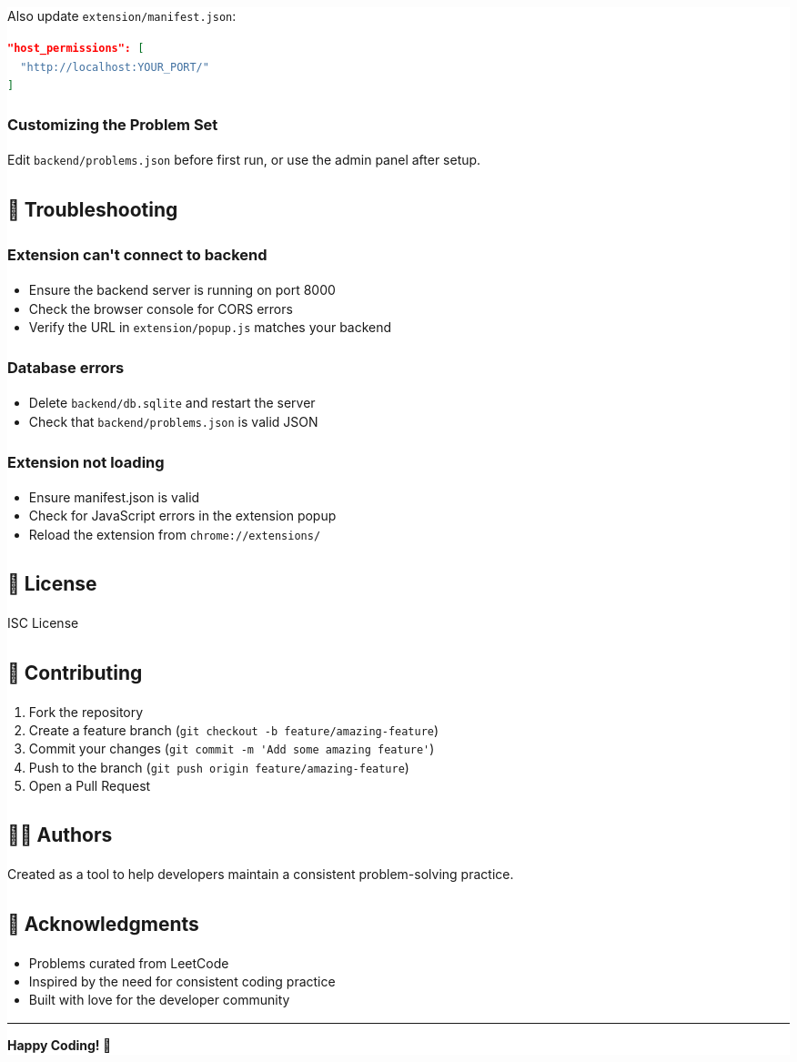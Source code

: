 Also update `extension/manifest.json`:
```json
"host_permissions": [
  "http://localhost:YOUR_PORT/"
]
```

### Customizing the Problem Set

Edit `backend/problems.json` before first run, or use the admin panel after setup.

## 🐛 Troubleshooting

### Extension can't connect to backend
- Ensure the backend server is running on port 8000
- Check the browser console for CORS errors
- Verify the URL in `extension/popup.js` matches your backend

### Database errors
- Delete `backend/db.sqlite` and restart the server
- Check that `backend/problems.json` is valid JSON

### Extension not loading
- Ensure manifest.json is valid
- Check for JavaScript errors in the extension popup
- Reload the extension from `chrome://extensions/`

## 📄 License

ISC License

## 🤝 Contributing

1. Fork the repository
2. Create a feature branch (`git checkout -b feature/amazing-feature`)
3. Commit your changes (`git commit -m 'Add some amazing feature'`)
4. Push to the branch (`git push origin feature/amazing-feature`)
5. Open a Pull Request

## 👨‍💻 Authors

Created as a tool to help developers maintain a consistent problem-solving practice.

## 🙏 Acknowledgments

- Problems curated from LeetCode
- Inspired by the need for consistent coding practice
- Built with love for the developer community

---

**Happy Coding! 🚀**
